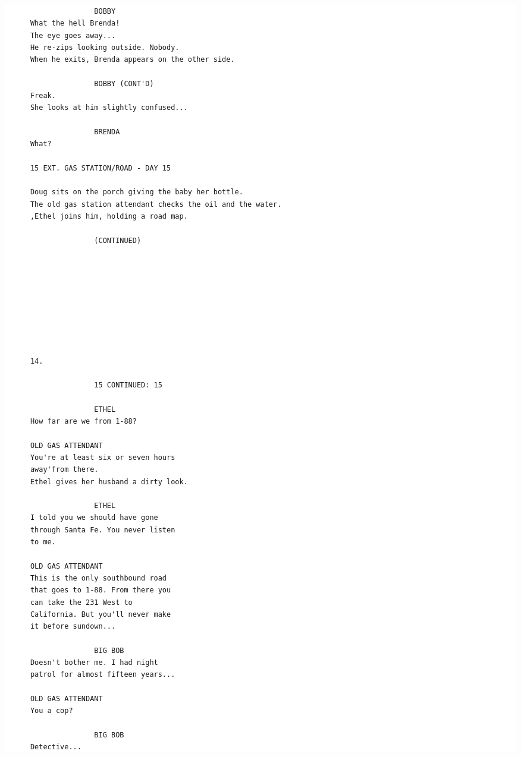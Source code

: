                          BOBBY
          What the hell Brenda!
          The eye goes away...
          He re-zips looking outside. Nobody.
          When he exits, Brenda appears on the other side.

                         BOBBY (CONT'D)
          Freak.
          She looks at him slightly confused...

                         BRENDA
          What?

          15 EXT. GAS STATION/ROAD - DAY 15

          Doug sits on the porch giving the baby her bottle.
          The old gas station attendant checks the oil and the water.
          ,Ethel joins him, holding a road map.

                         (CONTINUED)

                         

                         

                         

                         

          14.

                         15 CONTINUED: 15

                         ETHEL
          How far are we from 1-88?

          OLD GAS ATTENDANT
          You're at least six or seven hours
          away'from there.
          Ethel gives her husband a dirty look.

                         ETHEL
          I told you we should have gone
          through Santa Fe. You never listen
          to me.

          OLD GAS ATTENDANT
          This is the only southbound road
          that goes to 1-88. From there you
          can take the 231 West to
          California. But you'll never make
          it before sundown...

                         BIG BOB
          Doesn't bother me. I had night
          patrol for almost fifteen years...

          OLD GAS ATTENDANT
          You a cop?

                         BIG BOB
          Detective...
